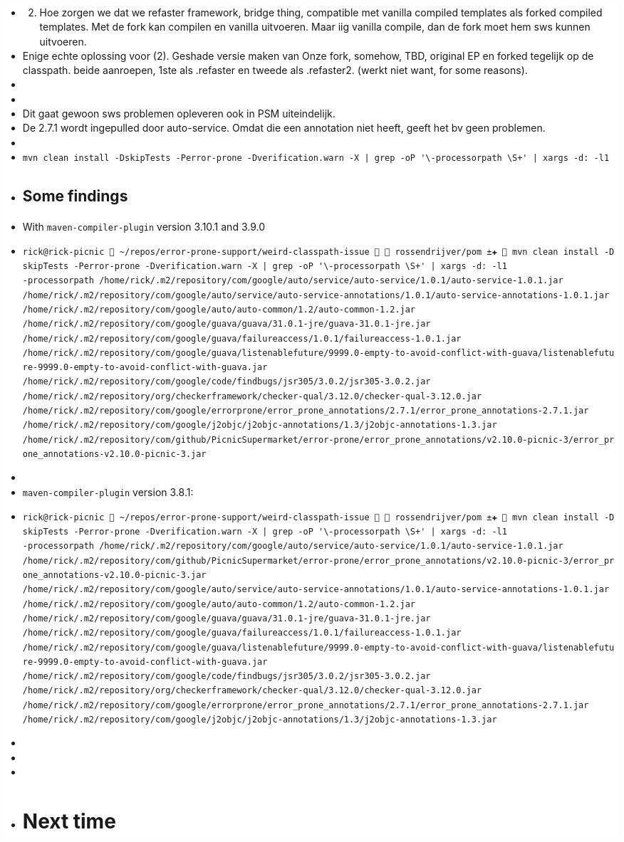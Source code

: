 - 2. Hoe zorgen we dat we refaster framework, bridge thing, compatible met vanilla compiled templates als forked compiled templates.  Met de fork kan compilen en vanilla uitvoeren. Maar iig vanilla compile, dan de fork moet hem sws kunnen uitvoeren.
- Enige echte oplossing voor (2). Geshade versie maken van Onze fork, somehow, TBD, original EP en forked tegelijk op de classpath. beide aanroepen, 1ste als .refaster en tweede als .refaster2. (werkt niet want, for some reasons).
-
-
- Dit gaat gewoon sws problemen opleveren ook in PSM uiteindelijk.
- De 2.7.1 wordt ingepulled door auto-service. Omdat die een annotation niet heeft, geeft het bv geen problemen.
-
- `mvn clean install -DskipTests -Perror-prone -Dverification.warn -X | grep -oP '\-processorpath \S+' | xargs -d: -l1`
- ## Some findings
- With `maven-compiler-plugin` version 3.10.1 and 3.9.0
- ```
  rick@rick-picnic  ~/repos/error-prone-support/weird-classpath-issue   rossendrijver/pom ±✚  mvn clean install -DskipTests -Perror-prone -Dverification.warn -X | grep -oP '\-processorpath \S+' | xargs -d: -l1
  -processorpath /home/rick/.m2/repository/com/google/auto/service/auto-service/1.0.1/auto-service-1.0.1.jar
  /home/rick/.m2/repository/com/google/auto/service/auto-service-annotations/1.0.1/auto-service-annotations-1.0.1.jar
  /home/rick/.m2/repository/com/google/auto/auto-common/1.2/auto-common-1.2.jar
  /home/rick/.m2/repository/com/google/guava/guava/31.0.1-jre/guava-31.0.1-jre.jar
  /home/rick/.m2/repository/com/google/guava/failureaccess/1.0.1/failureaccess-1.0.1.jar
  /home/rick/.m2/repository/com/google/guava/listenablefuture/9999.0-empty-to-avoid-conflict-with-guava/listenablefuture-9999.0-empty-to-avoid-conflict-with-guava.jar
  /home/rick/.m2/repository/com/google/code/findbugs/jsr305/3.0.2/jsr305-3.0.2.jar
  /home/rick/.m2/repository/org/checkerframework/checker-qual/3.12.0/checker-qual-3.12.0.jar
  /home/rick/.m2/repository/com/google/errorprone/error_prone_annotations/2.7.1/error_prone_annotations-2.7.1.jar
  /home/rick/.m2/repository/com/google/j2objc/j2objc-annotations/1.3/j2objc-annotations-1.3.jar
  /home/rick/.m2/repository/com/github/PicnicSupermarket/error-prone/error_prone_annotations/v2.10.0-picnic-3/error_prone_annotations-v2.10.0-picnic-3.jar
  ```
-
- `maven-compiler-plugin` version 3.8.1:
- ```
  rick@rick-picnic  ~/repos/error-prone-support/weird-classpath-issue   rossendrijver/pom ±✚  mvn clean install -DskipTests -Perror-prone -Dverification.warn -X | grep -oP '\-processorpath \S+' | xargs -d: -l1
  -processorpath /home/rick/.m2/repository/com/google/auto/service/auto-service/1.0.1/auto-service-1.0.1.jar
  /home/rick/.m2/repository/com/github/PicnicSupermarket/error-prone/error_prone_annotations/v2.10.0-picnic-3/error_prone_annotations-v2.10.0-picnic-3.jar
  /home/rick/.m2/repository/com/google/auto/service/auto-service-annotations/1.0.1/auto-service-annotations-1.0.1.jar
  /home/rick/.m2/repository/com/google/auto/auto-common/1.2/auto-common-1.2.jar
  /home/rick/.m2/repository/com/google/guava/guava/31.0.1-jre/guava-31.0.1-jre.jar
  /home/rick/.m2/repository/com/google/guava/failureaccess/1.0.1/failureaccess-1.0.1.jar
  /home/rick/.m2/repository/com/google/guava/listenablefuture/9999.0-empty-to-avoid-conflict-with-guava/listenablefuture-9999.0-empty-to-avoid-conflict-with-guava.jar
  /home/rick/.m2/repository/com/google/code/findbugs/jsr305/3.0.2/jsr305-3.0.2.jar
  /home/rick/.m2/repository/org/checkerframework/checker-qual/3.12.0/checker-qual-3.12.0.jar
  /home/rick/.m2/repository/com/google/errorprone/error_prone_annotations/2.7.1/error_prone_annotations-2.7.1.jar
  /home/rick/.m2/repository/com/google/j2objc/j2objc-annotations/1.3/j2objc-annotations-1.3.jar
  ```
-
-
-
- # Next time